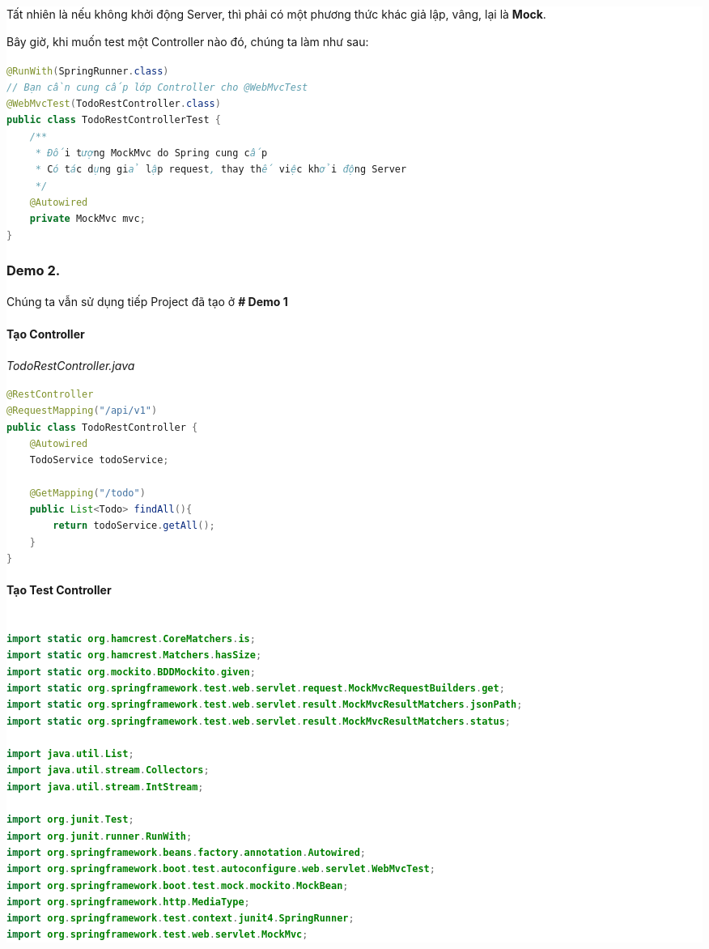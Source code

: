 Tất nhiên là nếu không khởi động Server, thì phải có một phương thức khác giả lập, vâng, lại là **Mock**.

Bây giờ, khi muốn test một Controller nào đó, chúng ta làm như sau:

```java
@RunWith(SpringRunner.class)
// Bạn cần cung cấp lớp Controller cho @WebMvcTest
@WebMvcTest(TodoRestController.class)
public class TodoRestControllerTest {
    /**
     * Đối tượng MockMvc do Spring cung cấp
     * Có tác dụng giả lập request, thay thế việc khởi động Server
     */
    @Autowired
    private MockMvc mvc;
}
```

### Demo 2.

Chúng ta vẫn sử dụng tiếp Project đã tạo ở **# Demo 1**

#### Tạo Controller

_TodoRestController.java_

```java
@RestController
@RequestMapping("/api/v1")
public class TodoRestController {
    @Autowired
    TodoService todoService;

    @GetMapping("/todo")
    public List<Todo> findAll(){
        return todoService.getAll();
    }
}

```

#### Tạo Test Controller

```java

import static org.hamcrest.CoreMatchers.is;
import static org.hamcrest.Matchers.hasSize;
import static org.mockito.BDDMockito.given;
import static org.springframework.test.web.servlet.request.MockMvcRequestBuilders.get;
import static org.springframework.test.web.servlet.result.MockMvcResultMatchers.jsonPath;
import static org.springframework.test.web.servlet.result.MockMvcResultMatchers.status;

import java.util.List;
import java.util.stream.Collectors;
import java.util.stream.IntStream;

import org.junit.Test;
import org.junit.runner.RunWith;
import org.springframework.beans.factory.annotation.Autowired;
import org.springframework.boot.test.autoconfigure.web.servlet.WebMvcTest;
import org.springframework.boot.test.mock.mockito.MockBean;
import org.springframework.http.MediaType;
import org.springframework.test.context.junit4.SpringRunner;
import org.springframework.test.web.servlet.MockMvc;


```